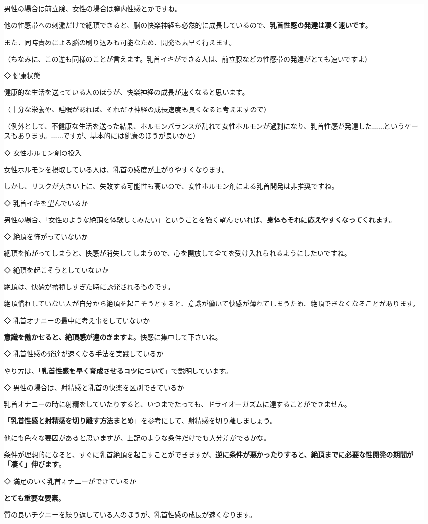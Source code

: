 男性の場合は前立腺、女性の場合は膣内性感とかですね。

他の性感帯への刺激だけで絶頂できると、脳の快楽神経も必然的に成長しているので、**乳首性感の発達は凄く速いです**。

また、同時責めによる脳の刷り込みも可能なため、開発も素早く行えます。

（ちなみに、この逆も同様のことが言えます。乳首イキができる人は、前立腺などの性感帯の発達がとても速いですよ）


◇ 健康状態

健康的な生活を送っている人のほうが、快楽神経の成長が速くなると思います。

（十分な栄養や、睡眠があれば、それだけ神経の成長速度も良くなると考えますので）

（例外として、不健康な生活を送った結果、ホルモンバランスが乱れて女性ホルモンが過剰になり、乳首性感が発達した……というケースもあります。……ですが、基本的には健康のほうが良いかと）


◇ 女性ホルモン剤の投入

女性ホルモンを摂取している人は、乳首の感度が上がりやすくなります。

しかし、リスクが大きい上に、失敗する可能性も高いので、女性ホルモン剤による乳首開発は非推奨ですね。


◇ 乳首イキを望んでいるか

男性の場合、「女性のような絶頂を体験してみたい」ということを強く望んでいれば、**身体もそれに応えやすくなってくれます**。


◇ 絶頂を怖がっていないか

絶頂を怖がってしまうと、快感が消失してしまうので、心を開放して全てを受け入れられるようにしたいですね。


◇ 絶頂を起こそうとしていないか

絶頂は、快感が蓄積しすぎた時に誘発されるものです。

絶頂慣れしていない人が自分から絶頂を起こそうとすると、意識が働いて快感が薄れてしまうため、絶頂できなくなることがあります。


◇ 乳首オナニーの最中に考え事をしていないか

**意識を働かせると、絶頂感が遠のきますよ**。快感に集中して下さいね。


◇ 乳首性感の発達が速くなる手法を実践しているか

やり方は、「**乳首性感を早く育成させるコツについて**」で説明しています。


◇ 男性の場合は、射精感と乳首の快楽を区別できているか

乳首オナニーの時に射精をしていたりすると、いつまでたっても、ドライオーガズムに達することができません。

「**乳首性感と射精感を切り離す方法まとめ**」を参考にして、射精感を切り離しましょう。

他にも色々な要因があると思いますが、上記のような条件だけでも大分差がでるかな。

条件が理想的になると、すぐに乳首絶頂を起こすことができますが、**逆に条件が悪かったりすると、絶頂までに必要な性開発の期間が「凄く」伸びます**。


◇ 満足のいく乳首オナニーができているか

**とても重要な要素**。

質の良いチクニーを繰り返している人のほうが、乳首性感の成長が速くなります。
